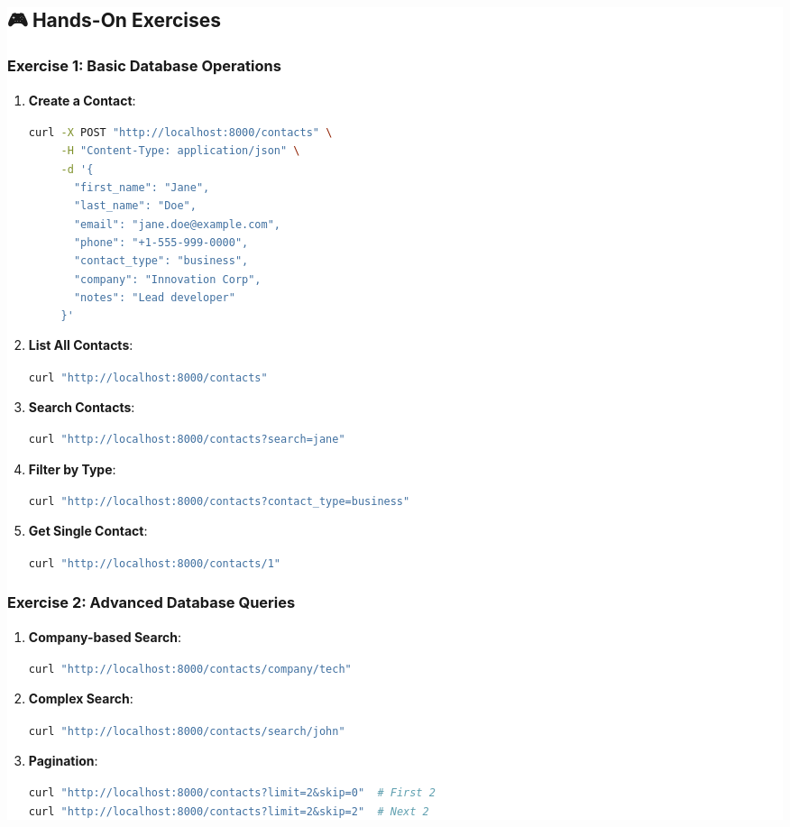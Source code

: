 ## 🎮 Hands-On Exercises

### Exercise 1: Basic Database Operations

1. **Create a Contact**:
   ```bash
   curl -X POST "http://localhost:8000/contacts" \
        -H "Content-Type: application/json" \
        -d '{
          "first_name": "Jane",
          "last_name": "Doe",
          "email": "jane.doe@example.com",
          "phone": "+1-555-999-0000",
          "contact_type": "business",
          "company": "Innovation Corp",
          "notes": "Lead developer"
        }'
   ```

2. **List All Contacts**:
   ```bash
   curl "http://localhost:8000/contacts"
   ```

3. **Search Contacts**:
   ```bash
   curl "http://localhost:8000/contacts?search=jane"
   ```

4. **Filter by Type**:
   ```bash
   curl "http://localhost:8000/contacts?contact_type=business"
   ```

5. **Get Single Contact**:
   ```bash
   curl "http://localhost:8000/contacts/1"
   ```

### Exercise 2: Advanced Database Queries

1. **Company-based Search**:
   ```bash
   curl "http://localhost:8000/contacts/company/tech"
   ```

2. **Complex Search**:
   ```bash
   curl "http://localhost:8000/contacts/search/john"
   ```

3. **Pagination**:
   ```bash
   curl "http://localhost:8000/contacts?limit=2&skip=0"  # First 2
   curl "http://localhost:8000/contacts?limit=2&skip=2"  # Next 2
   ```
